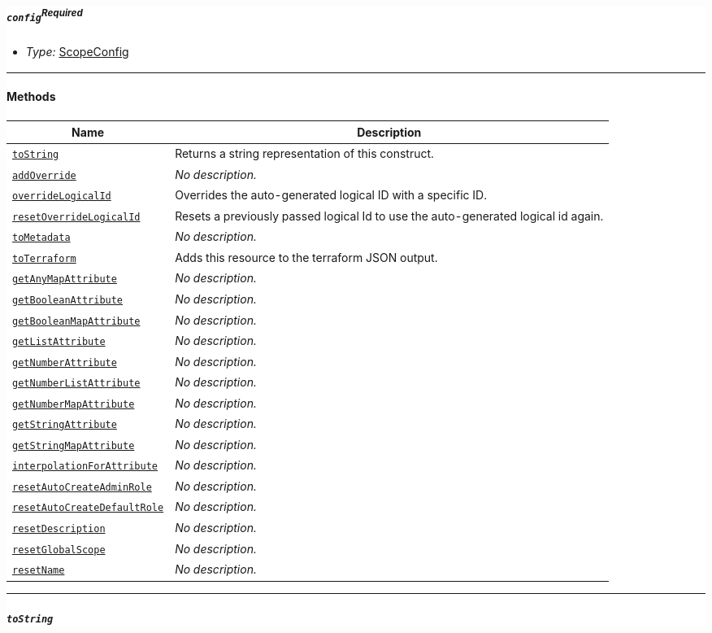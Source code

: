 
##### `config`<sup>Required</sup> <a name="config" id="@cdktf/provider-boundary.scope.Scope.Initializer.parameter.config"></a>

- *Type:* <a href="#@cdktf/provider-boundary.scope.ScopeConfig">ScopeConfig</a>

---

#### Methods <a name="Methods" id="Methods"></a>

| **Name** | **Description** |
| --- | --- |
| <code><a href="#@cdktf/provider-boundary.scope.Scope.toString">toString</a></code> | Returns a string representation of this construct. |
| <code><a href="#@cdktf/provider-boundary.scope.Scope.addOverride">addOverride</a></code> | *No description.* |
| <code><a href="#@cdktf/provider-boundary.scope.Scope.overrideLogicalId">overrideLogicalId</a></code> | Overrides the auto-generated logical ID with a specific ID. |
| <code><a href="#@cdktf/provider-boundary.scope.Scope.resetOverrideLogicalId">resetOverrideLogicalId</a></code> | Resets a previously passed logical Id to use the auto-generated logical id again. |
| <code><a href="#@cdktf/provider-boundary.scope.Scope.toMetadata">toMetadata</a></code> | *No description.* |
| <code><a href="#@cdktf/provider-boundary.scope.Scope.toTerraform">toTerraform</a></code> | Adds this resource to the terraform JSON output. |
| <code><a href="#@cdktf/provider-boundary.scope.Scope.getAnyMapAttribute">getAnyMapAttribute</a></code> | *No description.* |
| <code><a href="#@cdktf/provider-boundary.scope.Scope.getBooleanAttribute">getBooleanAttribute</a></code> | *No description.* |
| <code><a href="#@cdktf/provider-boundary.scope.Scope.getBooleanMapAttribute">getBooleanMapAttribute</a></code> | *No description.* |
| <code><a href="#@cdktf/provider-boundary.scope.Scope.getListAttribute">getListAttribute</a></code> | *No description.* |
| <code><a href="#@cdktf/provider-boundary.scope.Scope.getNumberAttribute">getNumberAttribute</a></code> | *No description.* |
| <code><a href="#@cdktf/provider-boundary.scope.Scope.getNumberListAttribute">getNumberListAttribute</a></code> | *No description.* |
| <code><a href="#@cdktf/provider-boundary.scope.Scope.getNumberMapAttribute">getNumberMapAttribute</a></code> | *No description.* |
| <code><a href="#@cdktf/provider-boundary.scope.Scope.getStringAttribute">getStringAttribute</a></code> | *No description.* |
| <code><a href="#@cdktf/provider-boundary.scope.Scope.getStringMapAttribute">getStringMapAttribute</a></code> | *No description.* |
| <code><a href="#@cdktf/provider-boundary.scope.Scope.interpolationForAttribute">interpolationForAttribute</a></code> | *No description.* |
| <code><a href="#@cdktf/provider-boundary.scope.Scope.resetAutoCreateAdminRole">resetAutoCreateAdminRole</a></code> | *No description.* |
| <code><a href="#@cdktf/provider-boundary.scope.Scope.resetAutoCreateDefaultRole">resetAutoCreateDefaultRole</a></code> | *No description.* |
| <code><a href="#@cdktf/provider-boundary.scope.Scope.resetDescription">resetDescription</a></code> | *No description.* |
| <code><a href="#@cdktf/provider-boundary.scope.Scope.resetGlobalScope">resetGlobalScope</a></code> | *No description.* |
| <code><a href="#@cdktf/provider-boundary.scope.Scope.resetName">resetName</a></code> | *No description.* |

---

##### `toString` <a name="toString" id="@cdktf/provider-boundary.scope.Scope.toString"></a>
